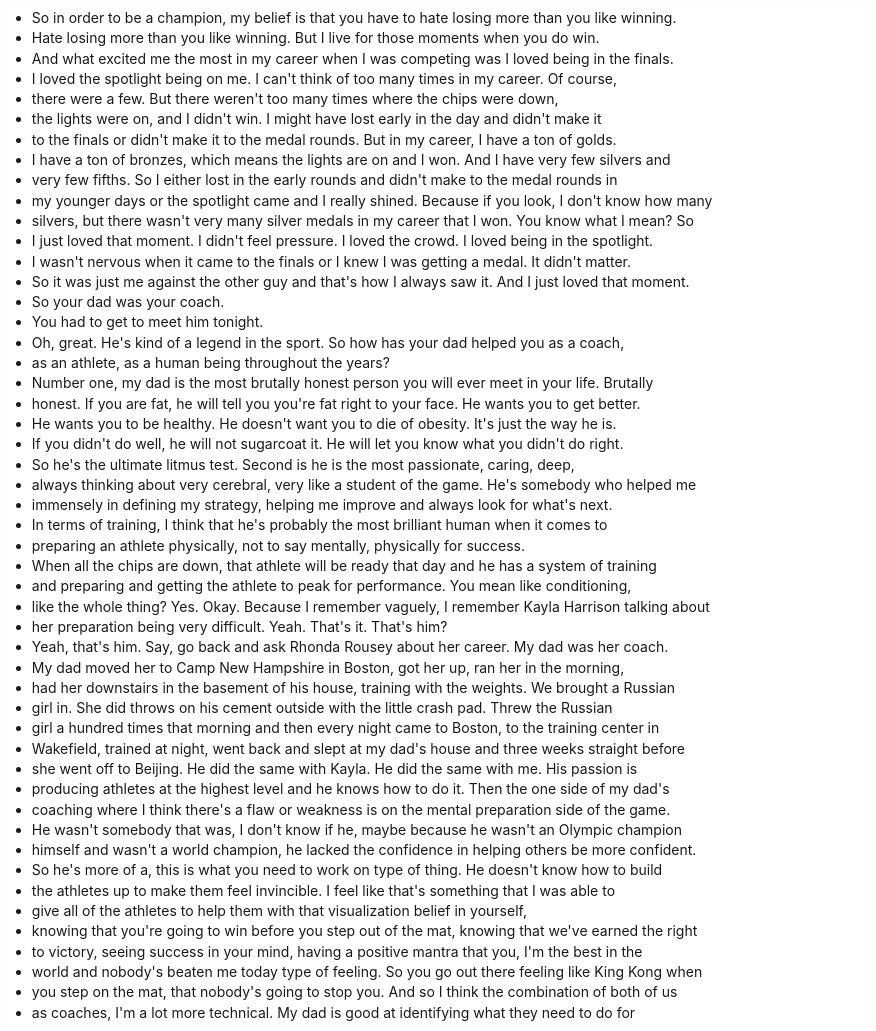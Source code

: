 *  So in order to be a champion, my belief is that you have to hate losing more than you like winning.
*  Hate losing more than you like winning. But I live for those moments when you do win.
*  And what excited me the most in my career when I was competing was I loved being in the finals.
*  I loved the spotlight being on me. I can't think of too many times in my career. Of course,
*  there were a few. But there weren't too many times where the chips were down,
*  the lights were on, and I didn't win. I might have lost early in the day and didn't make it
*  to the finals or didn't make it to the medal rounds. But in my career, I have a ton of golds.
*  I have a ton of bronzes, which means the lights are on and I won. And I have very few silvers and
*  very few fifths. So I either lost in the early rounds and didn't make to the medal rounds in
*  my younger days or the spotlight came and I really shined. Because if you look, I don't know how many
*  silvers, but there wasn't very many silver medals in my career that I won. You know what I mean? So
*  I just loved that moment. I didn't feel pressure. I loved the crowd. I loved being in the spotlight.
*  I wasn't nervous when it came to the finals or I knew I was getting a medal. It didn't matter.
*  So it was just me against the other guy and that's how I always saw it. And I just loved that moment.
*  So your dad was your coach.
*  You had to get to meet him tonight.
*  Oh, great. He's kind of a legend in the sport. So how has your dad helped you as a coach,
*  as an athlete, as a human being throughout the years?
*  Number one, my dad is the most brutally honest person you will ever meet in your life. Brutally
*  honest. If you are fat, he will tell you you're fat right to your face. He wants you to get better.
*  He wants you to be healthy. He doesn't want you to die of obesity. It's just the way he is.
*  If you didn't do well, he will not sugarcoat it. He will let you know what you didn't do right.
*  So he's the ultimate litmus test. Second is he is the most passionate, caring, deep,
*  always thinking about very cerebral, very like a student of the game. He's somebody who helped me
*  immensely in defining my strategy, helping me improve and always look for what's next.
*  In terms of training, I think that he's probably the most brilliant human when it comes to
*  preparing an athlete physically, not to say mentally, physically for success.
*  When all the chips are down, that athlete will be ready that day and he has a system of training
*  and preparing and getting the athlete to peak for performance. You mean like conditioning,
*  like the whole thing? Yes. Okay. Because I remember vaguely, I remember Kayla Harrison talking about
*  her preparation being very difficult. Yeah. That's it. That's him?
*  Yeah, that's him. Say, go back and ask Rhonda Rousey about her career. My dad was her coach.
*  My dad moved her to Camp New Hampshire in Boston, got her up, ran her in the morning,
*  had her downstairs in the basement of his house, training with the weights. We brought a Russian
*  girl in. She did throws on his cement outside with the little crash pad. Threw the Russian
*  girl a hundred times that morning and then every night came to Boston, to the training center in
*  Wakefield, trained at night, went back and slept at my dad's house and three weeks straight before
*  she went off to Beijing. He did the same with Kayla. He did the same with me. His passion is
*  producing athletes at the highest level and he knows how to do it. Then the one side of my dad's
*  coaching where I think there's a flaw or weakness is on the mental preparation side of the game.
*  He wasn't somebody that was, I don't know if he, maybe because he wasn't an Olympic champion
*  himself and wasn't a world champion, he lacked the confidence in helping others be more confident.
*  So he's more of a, this is what you need to work on type of thing. He doesn't know how to build
*  the athletes up to make them feel invincible. I feel like that's something that I was able to
*  give all of the athletes to help them with that visualization belief in yourself,
*  knowing that you're going to win before you step out of the mat, knowing that we've earned the right
*  to victory, seeing success in your mind, having a positive mantra that you, I'm the best in the
*  world and nobody's beaten me today type of feeling. So you go out there feeling like King Kong when
*  you step on the mat, that nobody's going to stop you. And so I think the combination of both of us
*  as coaches, I'm a lot more technical. My dad is good at identifying what they need to do for